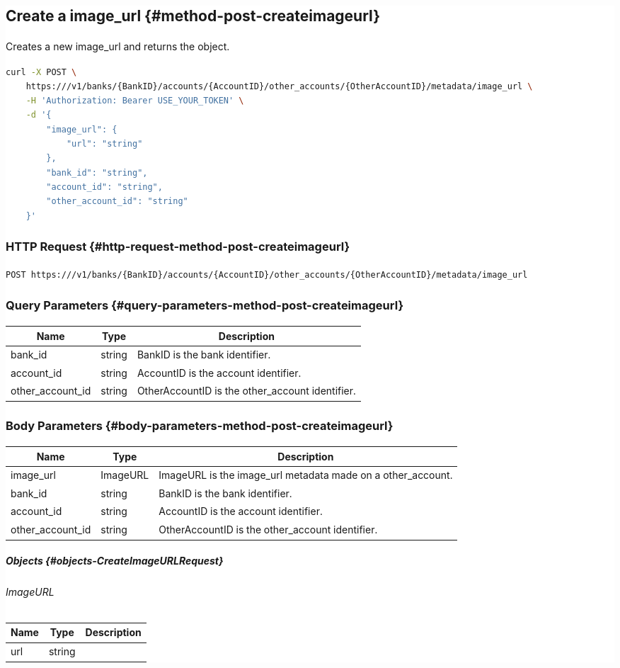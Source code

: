 Create a image_url {#method-post-createimageurl}
------------------------------------------------

Creates a new image_url and returns the object.

```sh
curl -X POST \
	https:///v1/banks/{BankID}/accounts/{AccountID}/other_accounts/{OtherAccountID}/metadata/image_url \
	-H 'Authorization: Bearer USE_YOUR_TOKEN' \
	-d '{
		"image_url": {
			"url": "string"
		},
		"bank_id": "string",
		"account_id": "string",
		"other_account_id": "string"
	}'
```

### HTTP Request {#http-request-method-post-createimageurl}

`POST https:///v1/banks/{BankID}/accounts/{AccountID}/other_accounts/{OtherAccountID}/metadata/image_url`

### Query Parameters {#query-parameters-method-post-createimageurl}

| Name             | Type   | Description                                     |
|------------------|--------|-------------------------------------------------|
| bank_id          | string | BankID is the bank identifier.                  |
| account_id       | string | AccountID is the account identifier.            |
| other_account_id | string | OtherAccountID is the other_account identifier. |

### Body Parameters {#body-parameters-method-post-createimageurl}

| Name             | Type     | Description                                                 |
|------------------|----------|-------------------------------------------------------------|
| image_url        | ImageURL | ImageURL is the image_url metadata made on a other_account. |
| bank_id          | string   | BankID is the bank identifier.                              |
| account_id       | string   | AccountID is the account identifier.                        |
| other_account_id | string   | OtherAccountID is the other_account identifier.             |

##### Objects {#objects-CreateImageURLRequest}

###### ImageURL

| Name | Type   | Description |
|------|--------|-------------|
| url  | string |             |
